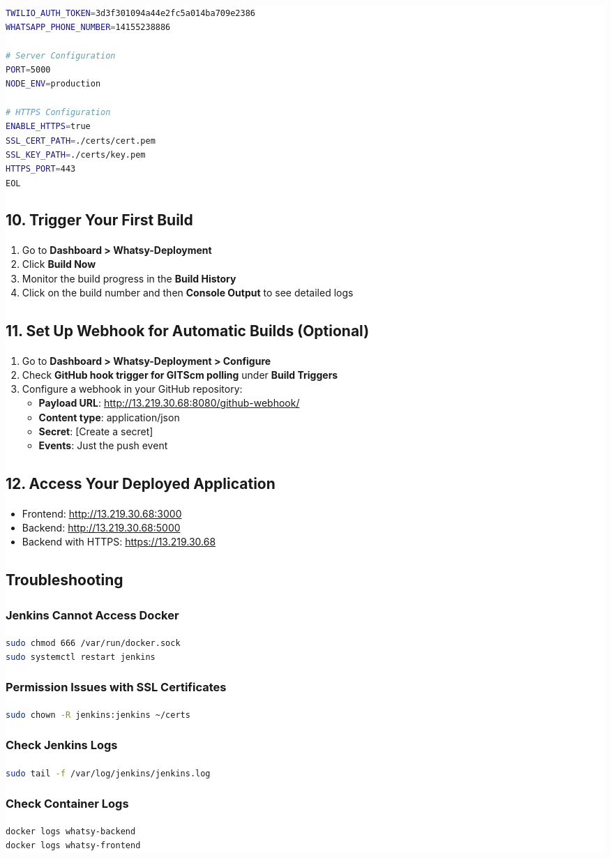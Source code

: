 ```bash
TWILIO_AUTH_TOKEN=3d3f301094a44e2fc5a014ba709e2386
WHATSAPP_PHONE_NUMBER=14155238886

# Server Configuration
PORT=5000
NODE_ENV=production

# HTTPS Configuration
ENABLE_HTTPS=true
SSL_CERT_PATH=./certs/cert.pem
SSL_KEY_PATH=./certs/key.pem
HTTPS_PORT=443
EOL
```

## 10. Trigger Your First Build

1. Go to **Dashboard > Whatsy-Deployment**
2. Click **Build Now**
3. Monitor the build progress in the **Build History**
4. Click on the build number and then **Console Output** to see detailed logs

## 11. Set Up Webhook for Automatic Builds (Optional)

1. Go to **Dashboard > Whatsy-Deployment > Configure**
2. Check **GitHub hook trigger for GITScm polling** under **Build Triggers**
3. Configure a webhook in your GitHub repository:
   - **Payload URL**: http://13.219.30.68:8080/github-webhook/
   - **Content type**: application/json
   - **Secret**: [Create a secret]
   - **Events**: Just the push event

## 12. Access Your Deployed Application

- Frontend: http://13.219.30.68:3000
- Backend: http://13.219.30.68:5000
- Backend with HTTPS: https://13.219.30.68

## Troubleshooting

### Jenkins Cannot Access Docker
```bash
sudo chmod 666 /var/run/docker.sock
sudo systemctl restart jenkins
```

### Permission Issues with SSL Certificates
```bash
sudo chown -R jenkins:jenkins ~/certs
```

### Check Jenkins Logs
```bash
sudo tail -f /var/log/jenkins/jenkins.log
```

### Check Container Logs
```bash
docker logs whatsy-backend
docker logs whatsy-frontend
```
